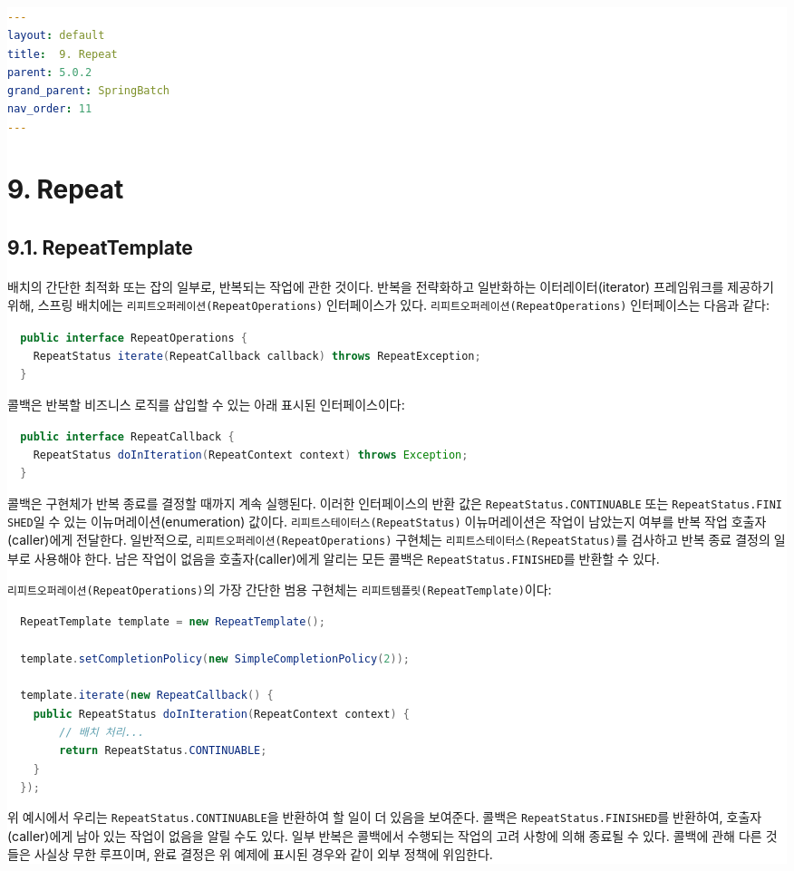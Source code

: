 ```yaml
---
layout: default
title:  9. Repeat
parent: 5.0.2
grand_parent: SpringBatch
nav_order: 11
---
```



# 9. Repeat


## 9.1. RepeatTemplate
배치의 간단한 최적화 또는 잡의 일부로, 반복되는 작업에 관한 것이다. 반복을 전략화하고 일반화하는 이터레이터(iterator) 프레임워크를 제공하기 위해, 스프링 배치에는 `리피트오퍼레이션(RepeatOperations)` 인터페이스가 있다. `리피트오퍼레이션(RepeatOperations)` 인터페이스는 다음과 같다:
```java
  public interface RepeatOperations {
    RepeatStatus iterate(RepeatCallback callback) throws RepeatException;
  }
```

콜백은 반복할 비즈니스 로직를 삽입할 수 있는 아래 표시된 인터페이스이다:
```java
  public interface RepeatCallback {
    RepeatStatus doInIteration(RepeatContext context) throws Exception;
  }
```

콜백은 구현체가 반복 종료를 결정할 때까지 계속 실행된다. 이러한 인터페이스의 반환 값은 `RepeatStatus.CONTINUABLE` 또는 `RepeatStatus.FINISHED`일 수 있는 이뉴머레이션(enumeration) 값이다. `리피트스테이터스(RepeatStatus)` 이뉴머레이션은 작업이 남았는지 여부를 반복 작업 호출자(caller)에게 전달한다. 일반적으로, `리피트오퍼레이션(RepeatOperations)` 구현체는 `리피트스테이터스(RepeatStatus)`를 검사하고 반복 종료 결정의 일부로 사용해야 한다. 남은 작업이 없음을 호출자(caller)에게 알리는 모든 콜백은 `RepeatStatus.FINISHED`를 반환할 수 있다.

`리피트오퍼레이션(RepeatOperations)`의 가장 간단한 범용 구현체는 `리피트템플릿(RepeatTemplate)`이다:
```java
  RepeatTemplate template = new RepeatTemplate();

  template.setCompletionPolicy(new SimpleCompletionPolicy(2));

  template.iterate(new RepeatCallback() {
    public RepeatStatus doInIteration(RepeatContext context) {
        // 배치 처리...
        return RepeatStatus.CONTINUABLE;
    } 
  });
```

위 예시에서 우리는 `RepeatStatus.CONTINUABLE`을 반환하여 할 일이 더 있음을 보여준다. 콜백은 `RepeatStatus.FINISHED`를 반환하여, 호출자(caller)에게 남아 있는 작업이 없음을 알릴 수도 있다. 일부 반복은 콜백에서 수행되는 작업의 고려 사항에 의해 종료될 수 있다. 콜백에 관해 다른 것들은 사실상 무한 루프이며, 완료 결정은 위 예제에 표시된 경우와 같이 외부 정책에 위임한다.
